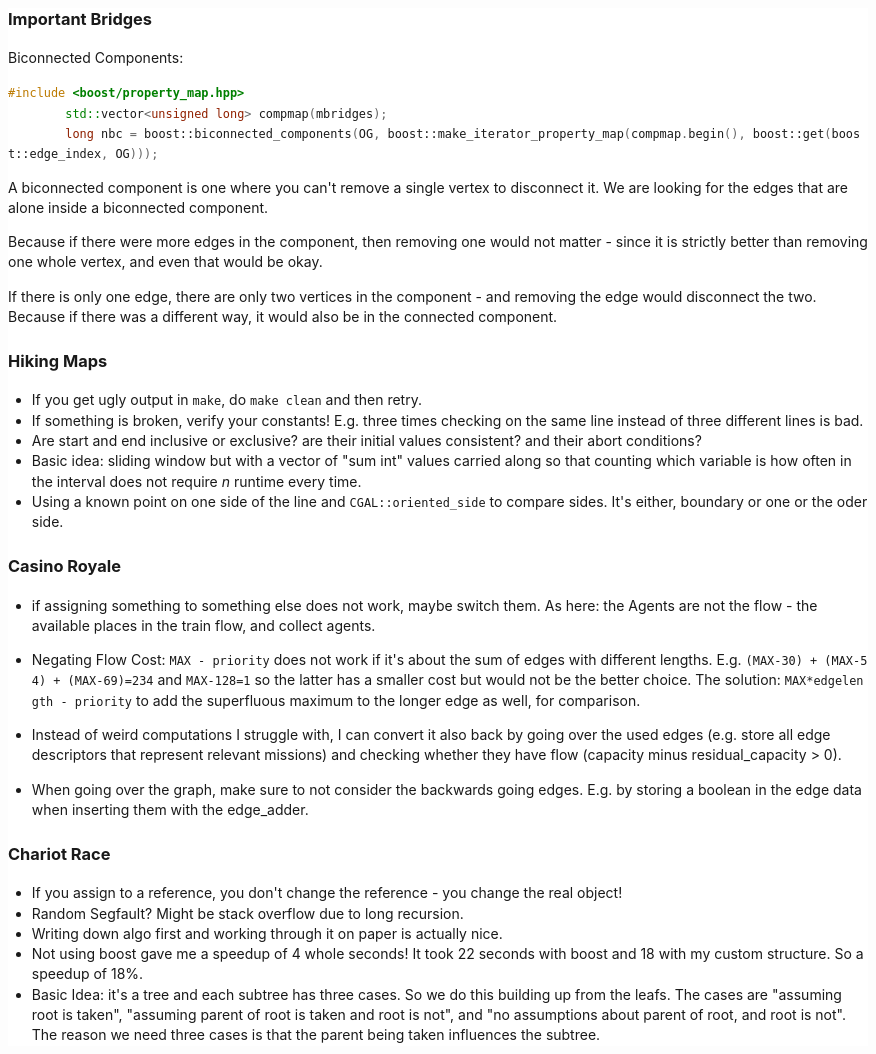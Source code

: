 ### Important Bridges

Biconnected Components:

```c++
#include <boost/property_map.hpp>
        std::vector<unsigned long> compmap(mbridges);
        long nbc = boost::biconnected_components(OG, boost::make_iterator_property_map(compmap.begin(), boost::get(boost::edge_index, OG)));

```

A biconnected component is one where you can't remove a single vertex to disconnect it. We are looking for the edges that are alone inside a biconnected component.

Because if there were more edges in the component, then removing one would not matter - since it is strictly better than removing one whole vertex, and even that would be okay.

If there is only one edge, there are only two vertices in the component - and removing the edge would disconnect the two. Because if there was a different way, it would also be in the connected component.

### Hiking Maps

* If you get ugly output in `make`, do `make clean` and then retry.
* If something is broken, verify your constants! E.g. three times checking on the same line instead of three different lines is bad.
* Are start and end inclusive or exclusive? are their initial values consistent? and their abort conditions?
* Basic idea: sliding window but with a vector of "sum int" values carried along so that counting which variable is how often in the interval does not require $n$ runtime every time.
* Using a known point on one side of the line and `CGAL::oriented_side` to compare sides. It's either, boundary or one or the oder side.

### Casino Royale

* if assigning something to something else does not work, maybe switch them. As here: the Agents are not the flow - the available places in the train flow, and collect agents.

* Negating Flow Cost: `MAX - priority` does not work if it's about the sum of edges with different lengths. E.g. `(MAX-30) + (MAX-54) + (MAX-69)=234` and `MAX-128=1` so the latter has a smaller cost but would not be the better choice.
  The solution: `MAX*edgelength - priority` to add the superfluous maximum to the longer edge as well, for comparison.
* Instead of weird computations I struggle with, I can convert it also back by going over the used edges (e.g. store all edge descriptors that represent relevant missions) and checking whether they have flow (capacity minus residual_capacity > 0).
* When going over the graph, make sure to not consider the backwards going edges. E.g. by storing a boolean in the edge data when inserting them with the edge_adder.

### Chariot Race

* If you assign to a reference, you don't change the reference - you change the real object!
* Random Segfault? Might be stack overflow due to long recursion.
* Writing down algo first and working through it on paper is actually nice.
* Not using boost gave me a speedup of 4 whole seconds! It took 22 seconds with boost and 18 with my custom structure. So a speedup of 18%.
* Basic Idea: it's a tree and each subtree has three cases. So we do this building up from the leafs. The cases are "assuming root is taken", "assuming parent of root is taken and root is not", and "no assumptions about parent of root, and root is not".
  The reason we need three cases is that the parent being taken influences the subtree.
